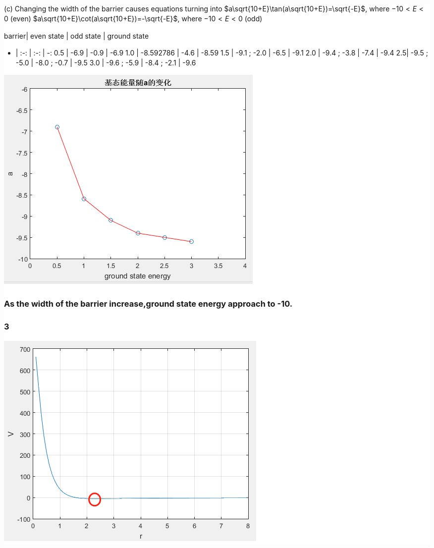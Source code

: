 (c)
Changing the width of the barrier causes equations turning into 
$a\sqrt{10+E}\tan(a\sqrt{10+E})=\sqrt{-E}$, where $-10<E<0$ (even)
$a\sqrt{10+E}\cot(a\sqrt{10+E})=-\sqrt{-E}$, where $-10<E<0$ (odd)

barrier| even state | odd state | ground state 
- | :-: | :-: | -: 
0.5 | -6.9 | -0.9 | -6.9
1.0 | -8.592786 | -4.6 | -8.59
1.5 | -9.1 ; -2.0 | -6.5 | -9.1
2.0 | -9.4 ; -3.8 | -7.4 | -9.4
2.5| -9.5 ; -5.0 | -8.0 ; -0.7 | -9.5
3.0 | -9.6 ; -5.9 | -8.4 ; -2.1 | -9.6

![](https://github.com/ArthurWang123/computationalphysics_sjtu515072910032/raw/master/picture/%E5%9F%BA%E6%80%81%E8%83%BD%E9%87%8F%E9%9A%8Fa%E7%9A%84%E5%8F%98%E5%8C%96.png)

### As the width of the barrier increase,ground state energy approach to -10.

### 3 
![](https://github.com/ArthurWang123/computationalphysics_sjtu515072910032/raw/master/picture/%E7%AC%AC%E4%BA%8C%E6%AC%A1%E4%BD%9C%E4%B8%9A%203.png)
